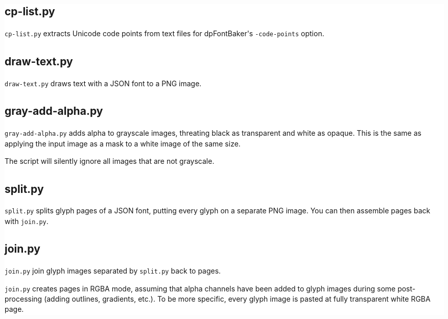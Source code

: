 
## cp-list.py

`cp-list.py` extracts Unicode code points from text files for
dpFontBaker's `-code-points` option.


## draw-text.py

`draw-text.py` draws text with a JSON font to a PNG image.


## gray-add-alpha.py

`gray-add-alpha.py` adds alpha to grayscale images, threating black as
transparent and white as opaque. This is the same as applying the
input image as a mask to a white image of the same size.

The script will silently ignore all images that are not grayscale.


## split.py

`split.py` splits glyph pages of a JSON font, putting every glyph on a
separate PNG image. You can then assemble pages back with `join.py`.


## join.py

`join.py` join glyph images separated by `split.py` back to pages.

`join.py` creates pages in RGBA mode, assuming that alpha channels
have been added to glyph images during some post-processing (adding
outlines, gradients, etc.). To be more specific, every glyph image is
pasted at fully transparent white RGBA page.
